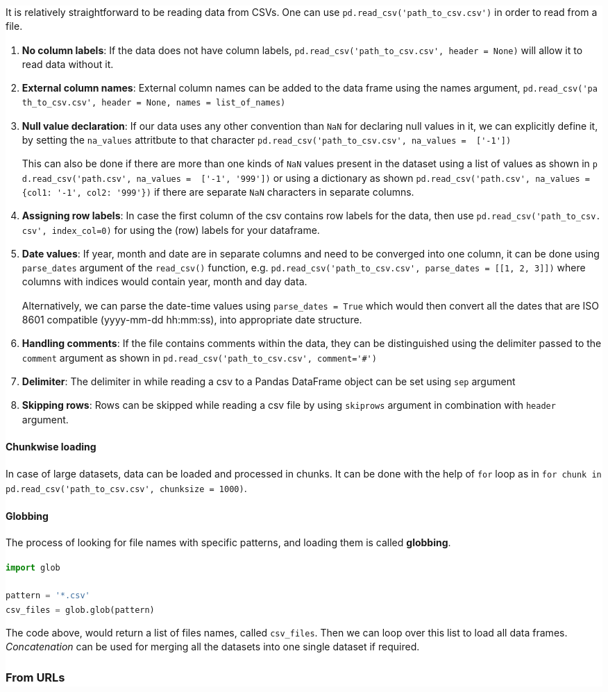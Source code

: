 It is relatively straightforward to be reading data from CSVs. One can use `pd.read_csv('path_to_csv.csv')` in order to read from a file. 

1. **No column labels**: If the data does not have column labels, `pd.read_csv('path_to_csv.csv', header = None)` will allow it to read data without it.
2. **External column names**: External column names can be added to the data frame using the names argument, `pd.read_csv('path_to_csv.csv', header = None, names = list_of_names)`
3. **Null value declaration**: If our data uses any other convention than `NaN` for declaring null values in it, we can explicitly define it, by setting the `na_values` attritbute to that character `pd.read_csv('path_to_csv.csv', na_values =  ['-1'])`
	
	This can also be done if there are more than one kinds of `NaN` values present in the dataset using a list of values as shown in `pd.read_csv('path.csv', na_values =  ['-1', '999'])` or using a dictionary as shown `pd.read_csv('path.csv', na_values =  {col1: '-1', col2: '999'})` if there are separate `NaN` characters in separate columns.
4. **Assigning row labels**: In case the first column of the csv contains row labels for the data, then use `pd.read_csv('path_to_csv.csv', index_col=0)` for using the (row) labels for your dataframe.
5. **Date values**: If year, month and date are in separate columns and need to be converged into one column, it can be done using `parse_dates` argument of the `read_csv()` function, e.g. `pd.read_csv('path_to_csv.csv', parse_dates = [[1, 2, 3]])` where columns with indices would contain year, month and day data. 
	
	Alternatively, we can parse the date-time values using `parse_dates = True` which would then convert all the dates that are ISO 8601 compatible (yyyy-mm-dd hh:mm:ss), into appropriate date structure. 
	
6. **Handling comments**: If the file contains comments within the data, they can be distinguished using the delimiter passed to the `comment` argument as shown in `pd.read_csv('path_to_csv.csv', comment='#')`
7. **Delimiter**: The delimiter in while reading a csv to a Pandas DataFrame object can be set using `sep` argument
8. **Skipping rows**: Rows can be skipped while reading a csv file by using `skiprows` argument in combination with `header` argument.

#### Chunkwise loading

In case of large datasets, data can be loaded and processed in chunks. It can be done with the help of `for` loop as in `for chunk in pd.read_csv('path_to_csv.csv', chunksize = 1000)`.

#### Globbing

The process of looking for file names with specific patterns, and loading them is called **globbing**. 

```python 
import glob

pattern = '*.csv'
csv_files = glob.glob(pattern)
```

The code above, would return a list of files names, called `csv_files`. Then we can loop over this list to load all data frames. *Concatenation* can be used for merging all the datasets into one single dataset if required. 

### From URLs
